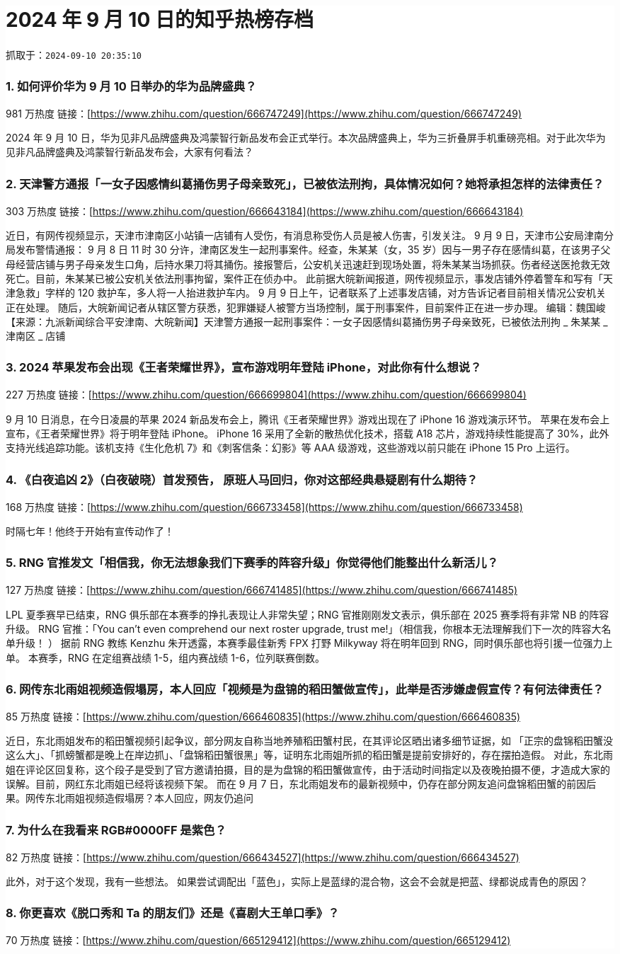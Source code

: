# 2024 年 9 月 10 日的知乎热榜存档

抓取于：`2024-09-10 20:35:10`

### 1. 如何评价华为 9 月 10 日举办的华为品牌盛典？
981 万热度 链接：[https://www.zhihu.com/question/666747249](https://www.zhihu.com/question/666747249)

2024 年 9 月 10 日，华为见非凡品牌盛典及鸿蒙智行新品发布会正式举行。本次品牌盛典上，华为三折叠屏手机重磅亮相。对于此次华为见非凡品牌盛典及鸿蒙智行新品发布会，大家有何看法？

### 2. 天津警方通报「一女子因感情纠葛捅伤男子母亲致死」，已被依法刑拘，具体情况如何？她将承担怎样的法律责任？
303 万热度 链接：[https://www.zhihu.com/question/666643184](https://www.zhihu.com/question/666643184)

近日，有网传视频显示，天津市津南区小站镇一店铺有人受伤，有消息称受伤人员是被人伤害，引发关注。 9 月 9 日，天津市公安局津南分局发布警情通报： 9 月 8 日 11 时 30 分许，津南区发生一起刑事案件。经查，朱某某（女，35 岁）因与一男子存在感情纠葛，在该男子父母经营店铺与男子母亲发生口角，后持水果刀将其捅伤。接报警后，公安机关迅速赶到现场处置，将朱某某当场抓获。伤者经送医抢救无效死亡。目前，朱某某已被公安机关依法刑事拘留，案件正在侦办中。 此前据大皖新闻报道，网传视频显示，事发店铺外停着警车和写有「天津急救」字样的 120 救护车，多人将一人抬进救护车内。 9 月 9 日上午，记者联系了上述事发店铺，对方告诉记者目前相关情况公安机关正在处理。 随后，大皖新闻记者从辖区警方获悉，犯罪嫌疑人被警方当场控制，属于刑事案件，目前案件正在进一步办理。 编辑：魏国峻 【来源：九派新闻综合平安津南、大皖新闻】天津警方通报一起刑事案件：一女子因感情纠葛捅伤男子母亲致死，已被依法刑拘 _ 朱某某 _ 津南区 _ 店铺

### 3. 2024 苹果发布会出现《王者荣耀世界》，宣布游戏明年登陆 iPhone，对此你有什么想说？
227 万热度 链接：[https://www.zhihu.com/question/666699804](https://www.zhihu.com/question/666699804)

9 月 10 日消息，在今日凌晨的苹果 2024 新品发布会上，腾讯《王者荣耀世界》游戏出现在了 iPhone 16 游戏演示环节。 苹果在发布会上宣布，《王者荣耀世界》将于明年登陆 iPhone。 iPhone 16 采用了全新的散热优化技术，搭载 A18 芯片，游戏持续性能提高了 30%，此外支持光线追踪功能。该机支持《生化危机 7》和《刺客信条：幻影》等 AAA 级游戏，这些游戏以前只能在 iPhone 15 Pro 上运行。

### 4. 《白夜追凶 2》（白夜破晓）首发预告， 原班人马回归，你对这部经典悬疑剧有什么期待？
168 万热度 链接：[https://www.zhihu.com/question/666733458](https://www.zhihu.com/question/666733458)

时隔七年！他终于开始有宣传动作了！

### 5. RNG 官推发文「相信我，你无法想象我们下赛季的阵容升级」你觉得他们能整出什么新活儿？
127 万热度 链接：[https://www.zhihu.com/question/666741485](https://www.zhihu.com/question/666741485)

LPL 夏季赛早已结束，RNG 俱乐部在本赛季的挣扎表现让人非常失望；RNG 官推刚刚发文表示，俱乐部在 2025 赛季将有非常 NB 的阵容升级。 RNG 官推：「You can’t even comprehend our next roster upgrade, trust me!」（相信我，你根本无法理解我们下一次的阵容大名单升级！ ） 据前 RNG 教练 Kenzhu 朱开透露，本赛季最佳新秀 FPX 打野 Milkyway 将在明年回到 RNG，同时俱乐部也将引援一位强力上单。 本赛季，RNG 在定组赛战绩 1-5，组内赛战绩 1-6，位列联赛倒数。

### 6. 网传东北雨姐视频造假塌房，本人回应「视频是为盘锦的稻田蟹做宣传」，此举是否涉嫌虚假宣传？有何法律责任？
85 万热度 链接：[https://www.zhihu.com/question/666460835](https://www.zhihu.com/question/666460835)

近日，东北雨姐发布的稻田蟹视频引起争议，部分网友自称当地养殖稻田蟹村民，在其评论区晒出诸多细节证据，如 「正宗的盘锦稻田蟹没这么大」、「抓螃蟹都是晚上在岸边抓」、「盘锦稻田蟹很黑」等，证明东北雨姐所抓的稻田蟹是提前安排好的，存在摆拍造假。 对此，东北雨姐在评论区回复称，这个段子是受到了官方邀请拍摄，目的是为盘锦的稻田蟹做宣传，由于活动时间指定以及夜晚拍摄不便，才造成大家的误解。目前，网红东北雨姐已经将该视频下架。 而在 9 月 7 日，东北雨姐发布的最新视频中，仍存在部分网友追问盘锦稻田蟹的前因后果。网传东北雨姐视频造假塌房？本人回应，网友仍追问

### 7. 为什么在我看来 RGB#0000FF 是紫色？
82 万热度 链接：[https://www.zhihu.com/question/666434527](https://www.zhihu.com/question/666434527)

此外，对于这个发现，我有一些想法。 如果尝试调配出「蓝色」，实际上是蓝绿的混合物，这会不会就是把蓝、绿都说成青色的原因？

### 8. 你更喜欢《脱口秀和 Ta 的朋友们》还是《喜剧大王单口季》？
70 万热度 链接：[https://www.zhihu.com/question/665129412](https://www.zhihu.com/question/665129412)

